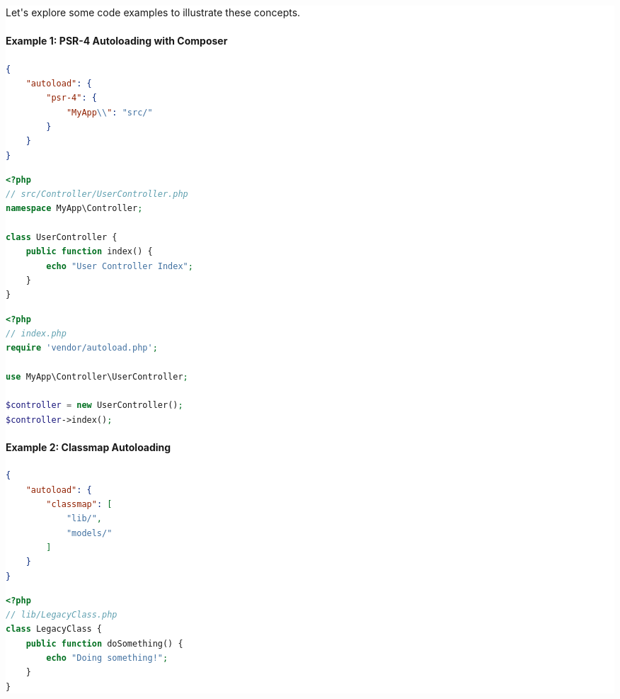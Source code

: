 Let's explore some code examples to illustrate these concepts.

#### Example 1: PSR-4 Autoloading with Composer

```json
{
    "autoload": {
        "psr-4": {
            "MyApp\\": "src/"
        }
    }
}
```

```php
<?php
// src/Controller/UserController.php
namespace MyApp\Controller;

class UserController {
    public function index() {
        echo "User Controller Index";
    }
}
```

```php
<?php
// index.php
require 'vendor/autoload.php';

use MyApp\Controller\UserController;

$controller = new UserController();
$controller->index();
```

#### Example 2: Classmap Autoloading

```json
{
    "autoload": {
        "classmap": [
            "lib/",
            "models/"
        ]
    }
}
```

```php
<?php
// lib/LegacyClass.php
class LegacyClass {
    public function doSomething() {
        echo "Doing something!";
    }
}
```
